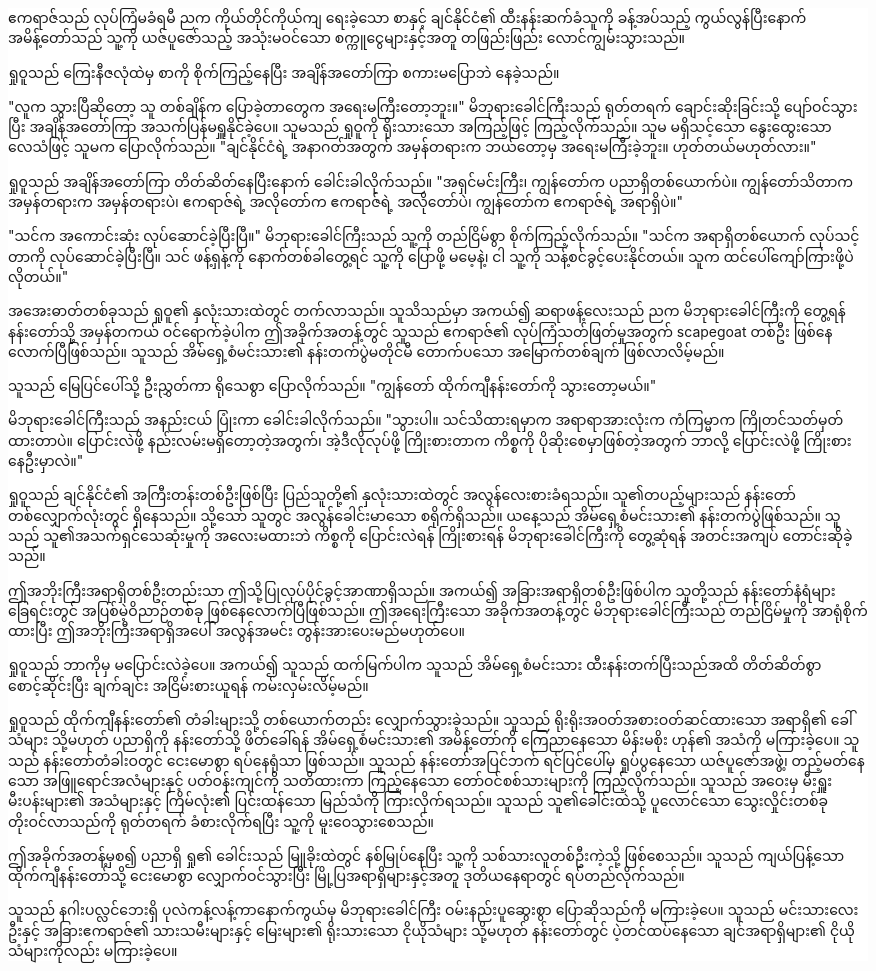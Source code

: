 ဧကရာဇ်သည် လုပ်ကြံမခံရမီ ညက ကိုယ်တိုင်ကိုယ်ကျ ရေးခဲ့သော စာနှင့် ချင်နိုင်ငံ၏ ထီးနန်းဆက်ခံသူကို ခန့်အပ်သည့် ကွယ်လွန်ပြီးနောက် အမိန့်တော်သည် သူ့ကို ယဇ်ပူဇော်သည့် အသုံးမဝင်သော စက္ကူငွေများနှင့်အတူ တဖြည်းဖြည်း လောင်ကျွမ်းသွားသည်။

ရှုဝူသည် ကြေးနီဇလုံထဲမှ စာကို စိုက်ကြည့်နေပြီး အချိန်အတော်ကြာ စကားမပြောဘဲ နေခဲ့သည်။

"လူက သွားပြီဆိုတော့ သူ တစ်ချိန်က ပြောခဲ့တာတွေက အရေးမကြီးတော့ဘူး။" မိဘုရားခေါင်ကြီးသည် ရုတ်တရက် ချောင်းဆိုးခြင်းသို့ ပျော်ဝင်သွားပြီး အချိန်အတော်ကြာ အသက်ပြန်မရှူနိုင်ခဲ့ပေ။ သူမသည် ရှုဝူကို ရိုးသားသော အကြည့်ဖြင့် ကြည့်လိုက်သည်။ သူမ မရှိသင့်သော နွေးထွေးသော လေသံဖြင့် သူမက ပြောလိုက်သည်။ "ချင်နိုင်ငံရဲ့ အနာဂတ်အတွက် အမှန်တရားက ဘယ်တော့မှ အရေးမကြီးခဲ့ဘူး။ ဟုတ်တယ်မဟုတ်လား။"

ရှုဝူသည် အချိန်အတော်ကြာ တိတ်ဆိတ်နေပြီးနောက် ခေါင်းခါလိုက်သည်။ "အရှင်မင်းကြီး၊ ကျွန်တော်က ပညာရှိတစ်ယောက်ပဲ။ ကျွန်တော်သိတာက အမှန်တရားက အမှန်တရားပဲ၊ ဧကရာဇ်ရဲ့ အလိုတော်က ဧကရာဇ်ရဲ့ အလိုတော်ပဲ၊ ကျွန်တော်က ဧကရာဇ်ရဲ့ အရာရှိပဲ။"

"သင်က အကောင်းဆုံး လုပ်ဆောင်ခဲ့ပြီးပြီ။" မိဘုရားခေါင်ကြီးသည် သူ့ကို တည်ငြိမ်စွာ စိုက်ကြည့်လိုက်သည်။ "သင်က အရာရှိတစ်ယောက် လုပ်သင့်တာကို လုပ်ဆောင်ခဲ့ပြီးပြီ။ သင် ဖန့်ရှန့်ကို နောက်တစ်ခါတွေ့ရင် သူ့ကို ပြောဖို့ မမေ့နဲ့၊ ငါ သူ့ကို သန့်စင်ခွင့်ပေးနိုင်တယ်။ သူက ထင်ပေါ်ကျော်ကြားဖို့ပဲ လိုတယ်။"

အအေးဓာတ်တစ်ခုသည် ရှုဝူ၏ နှလုံးသားထဲတွင် တက်လာသည်။ သူသိသည်မှာ အကယ်၍ ဆရာဖန့်လေးသည် ညက မိဘုရားခေါင်ကြီးကို တွေ့ရန် နန်းတော်သို့ အမှန်တကယ် ဝင်ရောက်ခဲ့ပါက ဤအခိုက်အတန့်တွင် သူသည် ဧကရာဇ်၏ လုပ်ကြံသတ်ဖြတ်မှုအတွက် scapegoat တစ်ဦး ဖြစ်နေလောက်ပြီဖြစ်သည်။ သူသည် အိမ်ရှေ့စံမင်းသား၏ နန်းတက်ပွဲမတိုင်မီ တောက်ပသော အမြောက်တစ်ချက် ဖြစ်လာလိမ့်မည်။

သူသည် မြေပြင်ပေါ်သို့ ဦးညွှတ်ကာ ရိုသေစွာ ပြောလိုက်သည်။ "ကျွန်တော် ထိုက်ကျီနန်းတော်ကို သွားတော့မယ်။"

မိဘုရားခေါင်ကြီးသည် အနည်းငယ် ပြုံးကာ ခေါင်းခါလိုက်သည်။ "သွားပါ။ သင်သိထားရမှာက အရာရာအားလုံးက ကံကြမ္မာက ကြိုတင်သတ်မှတ်ထားတာပဲ။ ပြောင်းလဲဖို့ နည်းလမ်းမရှိတော့တဲ့အတွက်၊ အဲ့ဒီလိုလုပ်ဖို့ ကြိုးစားတာက ကိစ္စကို ပိုဆိုးစေမှာဖြစ်တဲ့အတွက် ဘာလို့ ပြောင်းလဲဖို့ ကြိုးစားနေဦးမှာလဲ။"

ရှုဝူသည် ချင်နိုင်ငံ၏ အကြီးတန်းတစ်ဦးဖြစ်ပြီး ပြည်သူတို့၏ နှလုံးသားထဲတွင် အလွန်လေးစားခံရသည်။ သူ၏တပည့်များသည် နန်းတော်တစ်လျှောက်လုံးတွင် ရှိနေသည်။ သို့သော် သူတွင် အလွန်ခေါင်းမာသော စရိုက်ရှိသည်။ ယနေ့သည် အိမ်ရှေ့စံမင်းသား၏ နန်းတက်ပွဲဖြစ်သည်။ သူသည် သူ၏အသက်ရှင်သေဆုံးမှုကို အလေးမထားဘဲ ကိစ္စကို ပြောင်းလဲရန် ကြိုးစားရန် မိဘုရားခေါင်ကြီးကို တွေ့ဆုံရန် အတင်းအကျပ် တောင်းဆိုခဲ့သည်။

ဤအဘိုးကြီးအရာရှိတစ်ဦးတည်းသာ ဤသို့ပြုလုပ်ပိုင်ခွင့်အာဏာရှိသည်။ အကယ်၍ အခြားအရာရှိတစ်ဦးဖြစ်ပါက သူတို့သည် နန်းတော်နံရံများခြေရင်းတွင် အပြစ်မဲ့ဝိညာဉ်တစ်ခု ဖြစ်နေလောက်ပြီဖြစ်သည်။ ဤအရေးကြီးသော အခိုက်အတန့်တွင် မိဘုရားခေါင်ကြီးသည် တည်ငြိမ်မှုကို အာရုံစိုက်ထားပြီး ဤအဘိုးကြီးအရာရှိအပေါ် အလွန်အမင်း တွန်းအားပေးမည်မဟုတ်ပေ။

ရှုဝူသည် ဘာကိုမှ မပြောင်းလဲခဲ့ပေ။ အကယ်၍ သူသည် ထက်မြက်ပါက သူသည် အိမ်ရှေ့စံမင်းသား ထီးနန်းတက်ပြီးသည်အထိ တိတ်ဆိတ်စွာ စောင့်ဆိုင်းပြီး ချက်ချင်း အငြိမ်းစားယူရန် ကမ်းလှမ်းလိမ့်မည်။

ရှုဝူသည် ထိုက်ကျီနန်းတော်၏ တံခါးများသို့ တစ်ယောက်တည်း လျှောက်သွားခဲ့သည်။ သူသည် ရိုးရိုးအဝတ်အစားဝတ်ဆင်ထားသော အရာရှိ၏ ခေါ်သံများ သို့မဟုတ် ပညာရှိကို နန်းတော်သို့ ဖိတ်ခေါ်ရန် အိမ်ရှေ့စံမင်းသား၏ အမိန့်တော်ကို ကြေညာနေသော မိန်းမစိုး ဟုန်၏ အသံကို မကြားခဲ့ပေ။ သူသည် နန်းတော်တံခါးဝတွင် ငေးမောစွာ ရပ်နေရုံသာ ဖြစ်သည်။ သူသည် နန်းတော်အပြင်ဘက် ရင်ပြင်ပေါ်မှ ရှုပ်ပွနေသော ယဇ်ပူဇော်အဖွဲ့၊ တည့်မတ်နေသော အဖြူရောင်အလံများနှင့် ပတ်ဝန်းကျင်ကို သတိထားကာ ကြည့်နေသော တော်ဝင်စစ်သားများကို ကြည့်လိုက်သည်။ သူသည် အဝေးမှ မီးရှူးမီးပန်းများ၏ အသံများနှင့် ကြိမ်လုံး၏ ပြင်းထန်သော မြည်သံကို ကြားလိုက်ရသည်။ သူသည် သူ၏ခေါင်းထဲသို့ ပူလောင်သော သွေးလှိုင်းတစ်ခု တိုးဝင်လာသည်ကို ရုတ်တရက် ခံစားလိုက်ရပြီး သူ့ကို မူးဝေသွားစေသည်။

ဤအခိုက်အတန့်မှစ၍ ပညာရှိ ရှု၏ ခေါင်းသည် မြူခိုးထဲတွင် နစ်မြုပ်နေပြီး သူ့ကို သစ်သားလူတစ်ဦးကဲ့သို့ ဖြစ်စေသည်။ သူသည် ကျယ်ပြန့်သော ထိုက်ကျီနန်းတော်သို့ ငေးမောစွာ လျှောက်ဝင်သွားပြီး မြို့ပြအရာရှိများနှင့်အတူ ဒုတိယနေရာတွင် ရပ်တည်လိုက်သည်။

သူသည် နဂါးပလ္လင်ဘေးရှိ ပုလဲကန့်လန့်ကာနောက်ကွယ်မှ မိဘုရားခေါင်ကြီး ဝမ်းနည်းပူဆွေးစွာ ပြောဆိုသည်ကို မကြားခဲ့ပေ။ သူသည် မင်းသားလေးဦးနှင့် အခြားဧကရာဇ်၏ သားသမီးများနှင့် မြေးများ၏ ရိုးသားသော ငိုယိုသံများ သို့မဟုတ် နန်းတော်တွင် ပဲ့တင်ထပ်နေသော ချင်အရာရှိများ၏ ငိုယိုသံများကိုလည်း မကြားခဲ့ပေ။
